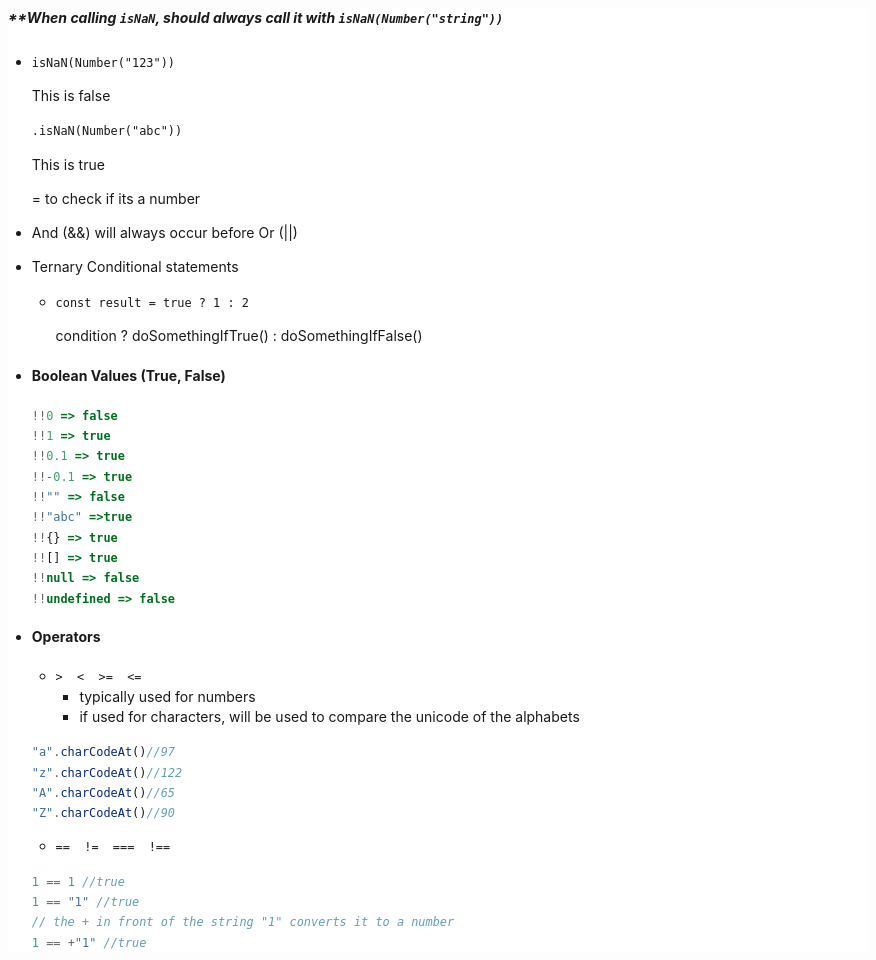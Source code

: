   ##### **When calling `isNaN`, should always call it with `isNaN(Number("string"))`

  - `isNaN(Number("123"))` 

    This is false

    `.isNaN(Number("abc"))`

    This is true

    = to check if its a number

    

- And (&&) will always occur before Or (||)

  

- Ternary Conditional statements

  - `const result = true ? 1 : 2`

    condition ? doSomethingIfTrue() : doSomethingIfFalse()

    

- #### Boolean Values (True, False)

  ```js
  !!0 => false
  !!1 => true
  !!0.1 => true
  !!-0.1 => true
  !!"" => false
  !!"abc" =>true
  !!{} => true
  !![] => true
  !!null => false
  !!undefined => false
  ```



- #### Operators

  - `>  <  >=  <=`
    - typically used for numbers
    - if  used for characters, will be used to compare the unicode of the alphabets

  ```js
  "a".charCodeAt()//97
  "z".charCodeAt()//122
  "A".charCodeAt()//65
  "Z".charCodeAt()//90
  ```

  - `==  !=  ===  !==`

  ```js
  1 == 1 //true
  1 == "1" //true
  // the + in front of the string "1" converts it to a number
  1 == +"1" //true
  ```
